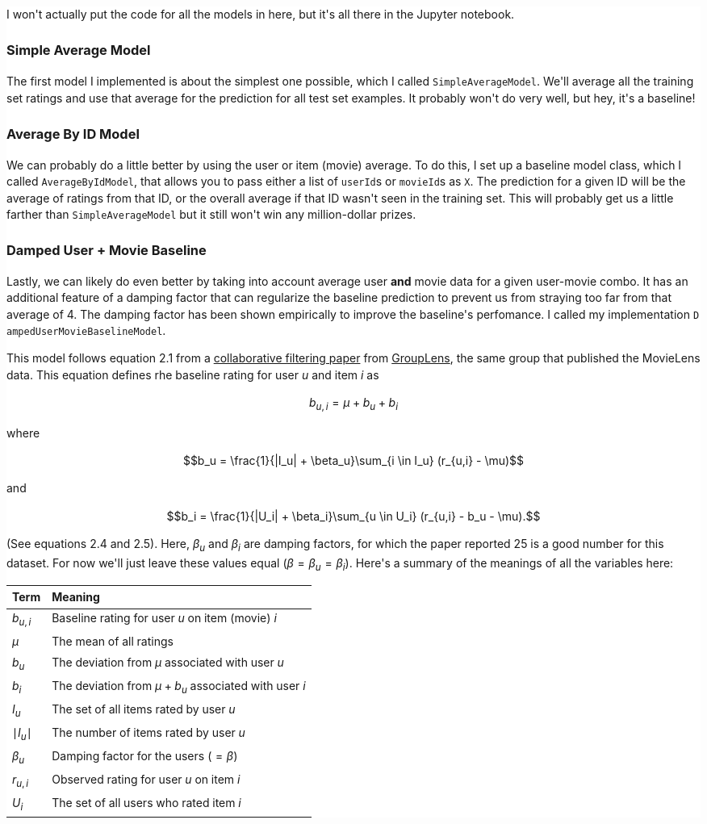 I won't actually put the code for all the models in here, but it's all there in
the Jupyter notebook.

### Simple Average Model

The first model I implemented is about the simplest one possible, which I called
`SimpleAverageModel`. We'll average all the training set ratings and use that
average for the prediction for all test set examples. It probably won't do very
well, but hey, it's a baseline!

### Average By ID Model

We can probably do a little better by using the user or item (movie) average. To
do this, I set up a baseline model class, which I called `AverageByIdModel`,
that allows you to pass either a list of `userId`s or `movieId`s as `X`. The
prediction for a given ID will be the average of ratings from that ID, or the
overall average if that ID wasn't seen in the training set. This will
probably get us a little farther than `SimpleAverageModel` but it still won't
win any million-dollar prizes.

### Damped User + Movie Baseline

Lastly, we can likely do even better by taking into account average user **and**
movie data for a given user-movie combo. It has an additional feature of a
damping factor that can regularize the baseline prediction to prevent us from
straying too far from that average of 4. The damping factor has been shown
empirically to improve the baseline's perfomance. I called my implementation
`DampedUserMovieBaselineModel`. 

This model follows equation 2.1 from a [collaborative filtering
paper](http://files.grouplens.org/papers/FnT%20CF%20Recsys%20Survey.pdf) from
[GroupLens](https://grouplens.org/), the same group that published the
MovieLens data. This equation defines rhe baseline rating for user $u$ and
item $i$ as

$$b_{u,i} = \mu + b_u + b_i$$

where

$$b_u = \frac{1}{|I_u| + \beta_u}\sum_{i \in I_u} (r_{u,i} - \mu)$$

and

$$b_i = \frac{1}{|U_i| + \beta_i}\sum_{u \in U_i} (r_{u,i} - b_u - \mu).$$

(See equations 2.4 and 2.5). Here, $\beta_u$ and $\beta_i$ are damping
factors, for which the paper reported 25 is a good number for this dataset.
For now we'll just leave these values equal ($\beta=\beta_u=\beta_i$). Here's
a summary of the meanings of all the variables here:

| Term            | Meaning                                               |
|:--------------- |:----------------------------------------------------- |
| $b_{u,i}$       | Baseline rating for user $u$ on item (movie) $i$      |
| $\mu$           | The mean of all ratings                               |
| $b_u$           | The deviation from $\mu$ associated with user $u$     |
| $b_i$           | The deviation from $\mu+b_u$ associated with user $i$ |
| $I_u$           | The set of all items rated by user $u$                |
| $\mid I_u \mid$ | The number of items rated by user $u$                 |
| $\beta_u$       | Damping factor for the users ($=\beta$)               |
| $r_{u,i}$       | Observed rating for user $u$ on item $i$              |
| $U_i$           | The set of all users who rated item $i$               |